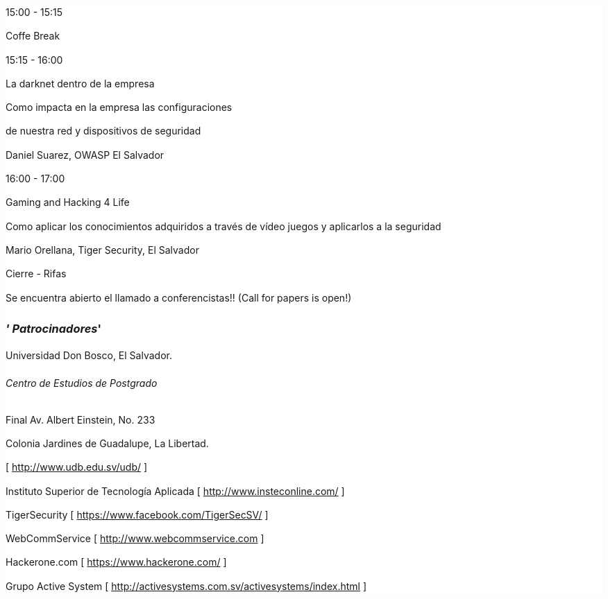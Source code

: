<tr class="odd">
<td><p>15:00 - 15:15</p></td>
<td><p>Coffe Break</p></td>
<td></td>
<td></td>
</tr>
<tr class="even">
<td><p>15:15 - 16:00</p></td>
<td><p>La darknet dentro de la empresa</p></td>
<td><p>Como impacta en la empresa las configuraciones</p>
<p>de nuestra red y dispositivos de seguridad</p></td>
<td><p>Daniel Suarez, OWASP El Salvador</p></td>
</tr>
<tr class="odd">
<td><p>16:00 - 17:00</p></td>
<td><p>Gaming and Hacking 4 Life</p></td>
<td><p>Como aplicar los conocimientos adquiridos a través de vídeo juegos y aplicarlos a la seguridad</p></td>
<td><p>Mario Orellana, Tiger Security, El Salvador</p></td>
</tr>
<tr class="even">
<td><p>Cierre - Rifas</p></td>
<td></td>
<td></td>
<td></td>
</tr>
</tbody>
</table>

Se encuentra abierto el llamado a conferencistas\!\! (Call for papers is
open\!)

### *' Patrocinadores*'

Universidad Don Bosco, El Salvador.

###### Centro de Estudios de Postgrado

Final Av. Albert Einstein, No. 233

Colonia Jardines de Guadalupe, La Libertad.

\[
[<http://www.udb.edu.sv/udb/>](http://postgrados.udb.edu.sv/insti.php)
\]

Instituto Superior de Tecnología Aplicada \[
<http://www.insteconline.com/> \]

TigerSecurity \[ <https://www.facebook.com/TigerSecSV/> \]

WebCommService \[ <http://www.webcommservice.com> \]

Hackerone.com \[ <https://www.hackerone.com/> \]

Grupo Active System \[
<http://activesystems.com.sv/activesystems/index.html> \]
